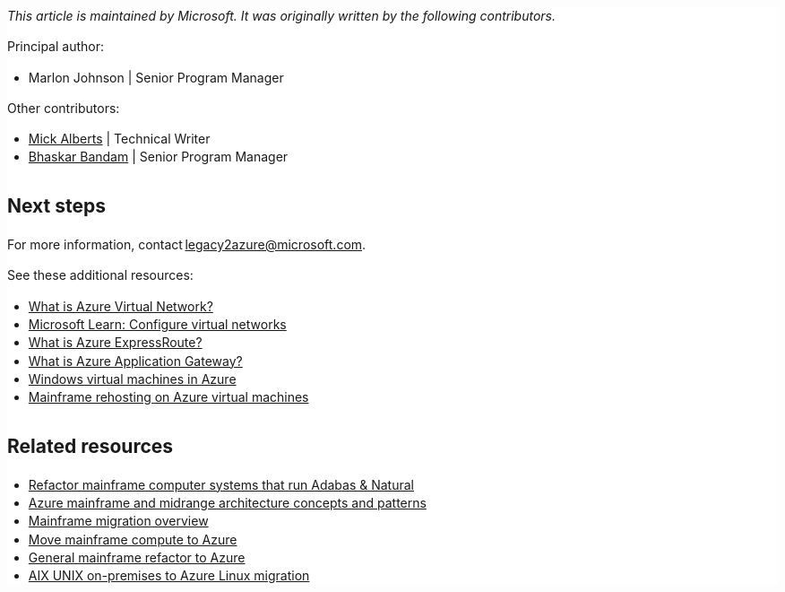 *This article is maintained by Microsoft. It was originally written by the following contributors.*

Principal author:

 * Marlon Johnson | Senior Program Manager

Other contributors:

 * [Mick Alberts](https://www.linkedin.com/in/mick-alberts-a24a1414) | Technical Writer
 * [Bhaskar Bandam](https://www.linkedin.com/in/bhaskar-bandam-75202a9) | Senior Program Manager

## Next steps  

For more information, contact [legacy2azure@microsoft.com](mailto:legacy2azure@microsoft.com).  

See these additional resources:
- [What is Azure Virtual Network?](/azure/virtual-network/virtual-networks-overview)
- [Microsoft Learn: Configure virtual networks](/learn/modules/configure-virtual-networks)
- [What is Azure ExpressRoute?](/azure/expressroute/expressroute-introduction)
- [What is Azure Application Gateway?](/azure/application-gateway/overview)
- [Windows virtual machines in Azure](/azure/virtual-machines/windows/overview)
- [Mainframe rehosting on Azure virtual machines](/azure/virtual-machines/workloads/mainframe-rehosting/overview)

## Related resources 

- [Refactor mainframe computer systems that run Adabas & Natural](refactor-adabas-aks.yml)
- [Azure mainframe and midrange architecture concepts and patterns](../../mainframe/mainframe-midrange-architecture.md)
- [Mainframe migration overview](/azure/cloud-adoption-framework/infrastructure/mainframe-migration/?toc=%2fazure%2farchitecture%2ftoc.json&bc=%2fazure%2farchitecture%2fbread%2ftoc.json)
- [Move mainframe compute to Azure](/azure/virtual-machines/workloads/mainframe-rehosting/concepts/mainframe-compute-azure?toc=%2fazure%2farchitecture%2ftoc.json&bc=%2fazure%2farchitecture%2fbread%2ftoc.json)
- [General mainframe refactor to Azure](../../example-scenario/mainframe/general-mainframe-refactor.yml)
- [AIX UNIX on-premises to Azure Linux migration](../../example-scenario/unix-migration/migrate-aix-azure-linux.yml)
